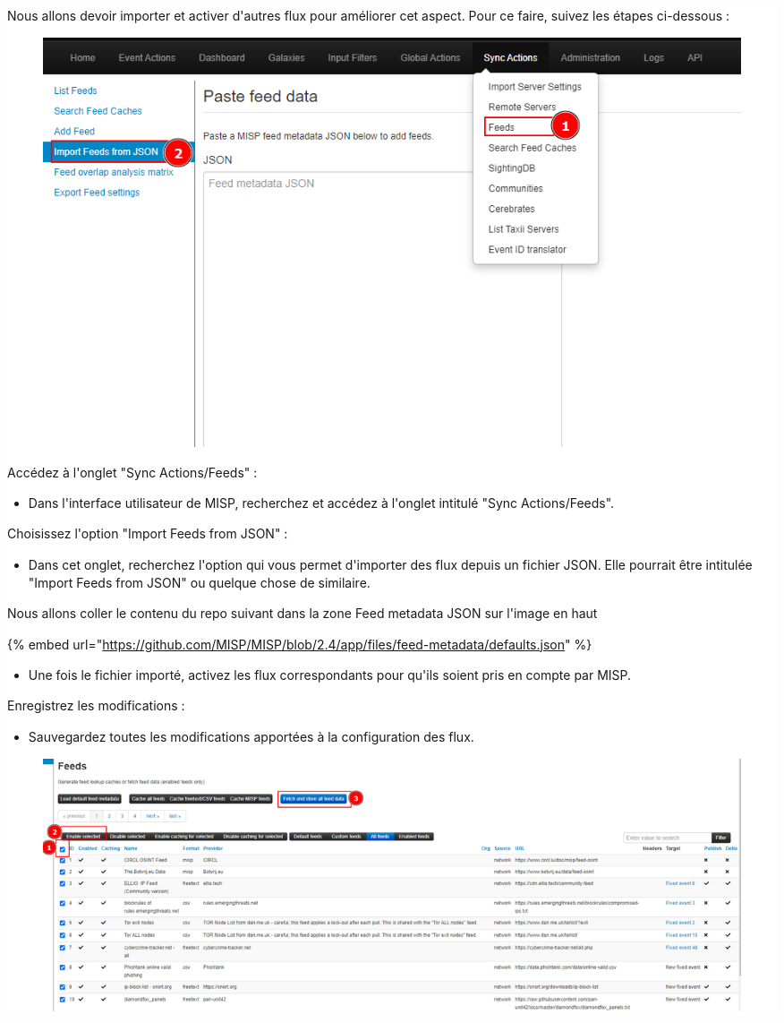 Nous allons devoir importer et activer d'autres flux pour améliorer cet aspect. Pour ce faire, suivez les étapes ci-dessous :

<figure><img src=".gitbook/assets/image (33).png" alt=""><figcaption></figcaption></figure>

Accédez à l'onglet "Sync Actions/Feeds" :

* Dans l'interface utilisateur de MISP, recherchez et accédez à l'onglet intitulé "Sync Actions/Feeds".

Choisissez l'option "Import Feeds from JSON" :

* Dans cet onglet, recherchez l'option qui vous permet d'importer des flux depuis un fichier JSON. Elle pourrait être intitulée "Import Feeds from JSON" ou quelque chose de similaire.

Nous allons coller le contenu du repo suivant dans la zone Feed metadata JSON sur l'image en haut

{% embed url="https://github.com/MISP/MISP/blob/2.4/app/files/feed-metadata/defaults.json" %}

* Une fois le fichier importé, activez les flux correspondants pour qu'ils soient pris en compte par MISP.

Enregistrez les modifications :

* Sauvegardez toutes les modifications apportées à la configuration des flux.

<figure><img src=".gitbook/assets/image (36).png" alt=""><figcaption></figcaption></figure>
